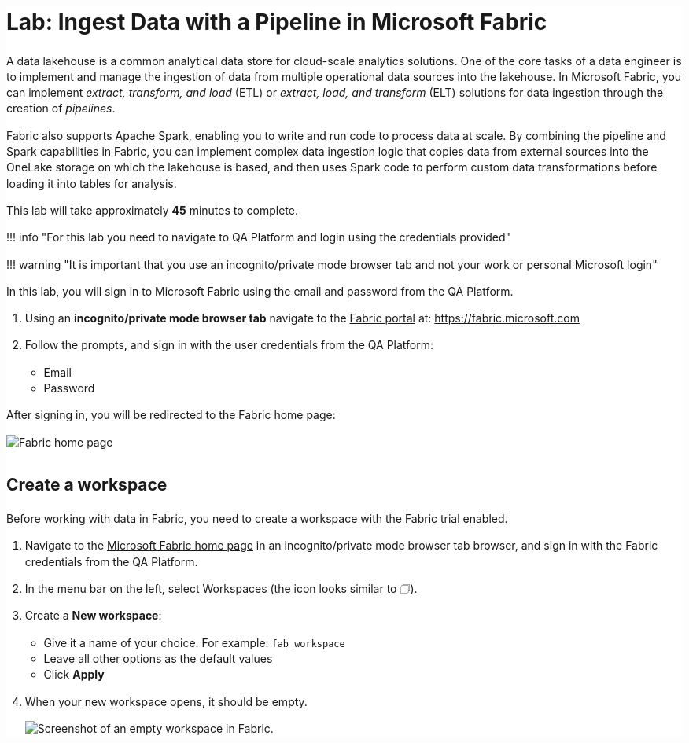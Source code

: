 # Lab: Ingest Data with a Pipeline in Microsoft Fabric

A data lakehouse is a common analytical data store for cloud-scale analytics solutions. One of the core tasks of a data engineer is to implement and manage the ingestion of data from multiple operational data sources into the lakehouse. In Microsoft Fabric, you can implement *extract, transform, and load* (ETL) or *extract, load, and transform* (ELT) solutions for data ingestion through the creation of *pipelines*.

Fabric also supports Apache Spark, enabling you to write and run code to process data at scale. By combining the pipeline and Spark capabilities in Fabric, you can implement complex data ingestion logic that copies data from external sources into the OneLake storage on which the lakehouse is based, and then uses Spark code to perform custom data transformations before loading it into tables for analysis.

This lab will take approximately **45** minutes to complete.

!!! info "For this lab you need to navigate to QA Platform and login using the credentials provided"

!!! warning "It is important that you use an incognito/private mode browser tab and not your work or personal Microsoft login"

In this lab, you will sign in to Microsoft Fabric using the email and password from the QA Platform.

1. Using an **incognito/private mode browser tab** navigate to the [Fabric portal](https://app.fabric.microsoft.com/) at: https://fabric.microsoft.com

2. Follow the prompts, and sign in with the user credentials from the QA Platform:
    - Email
    - Password

After signing in, you will be redirected to the Fabric home page:

![Fabric home page](../img/qa-fabric-home.png)

## Create a workspace

Before working with data in Fabric, you need to create a workspace with the Fabric trial enabled.

1. Navigate to the [Microsoft Fabric home page](https://app.fabric.microsoft.com/home?experience=fabric) in an incognito/private mode browser tab browser, and sign in with the Fabric credentials from the QA Platform.

2. In the menu bar on the left, select Workspaces (the icon looks similar to 🗇).

3. Create a **New workspace**:

    - Give it a name of your choice. For example: `fab_workspace`
    - Leave all other options as the default values
    - Click **Apply**

4. When your new workspace opens, it should be empty.

    ![Screenshot of an empty workspace in Fabric.](../img/new-workspace.png)
